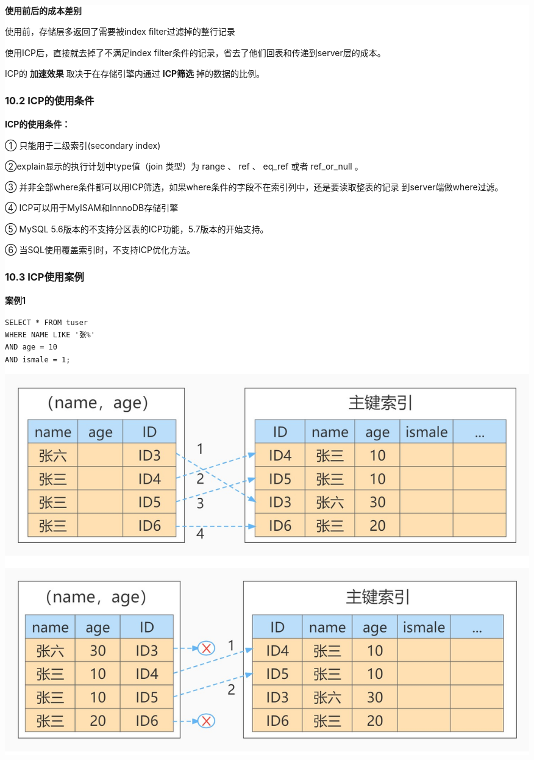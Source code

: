 **使用前后的成本差别**

使用前，存储层多返回了需要被index filter过滤掉的整行记录 

使用ICP后，直接就去掉了不满足index filter条件的记录，省去了他们回表和传递到server层的成本。 

ICP的 **加速效果** 取决于在存储引擎内通过 **ICP筛选** 掉的数据的比例。

### 10.2 ICP的使用条件

**ICP的使用条件：**

① 只能用于二级索引(secondary index) 

②explain显示的执行计划中type值（join 类型）为 range 、 ref 、 eq_ref 或者 ref_or_null 。 

③ 并非全部where条件都可以用ICP筛选，如果where条件的字段不在索引列中，还是要读取整表的记录 到server端做where过滤。 

④ ICP可以用于MyISAM和InnnoDB存储引擎 

⑤ MySQL 5.6版本的不支持分区表的ICP功能，5.7版本的开始支持。 

⑥ 当SQL使用覆盖索引时，不支持ICP优化方法。

### 10.3 ICP使用案例

**案例1**

```mysql
SELECT * FROM tuser
WHERE NAME LIKE '张%'
AND age = 10
AND ismale = 1;
```

![image38](IMG/第10章_索引优化与查询优化.asserts/image38.jpeg)

![image39](IMG/第10章_索引优化与查询优化.asserts/image39.jpeg)
